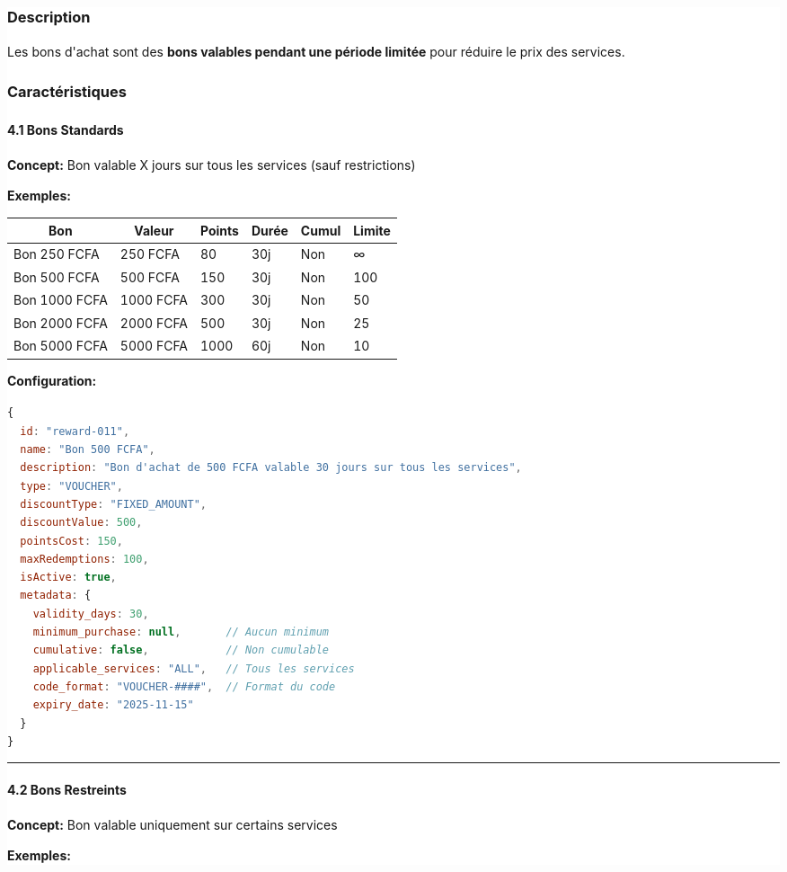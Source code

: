 ### Description

Les bons d'achat sont des **bons valables pendant une période limitée** pour réduire le prix des services.

### Caractéristiques

#### 4.1 Bons Standards

**Concept:** Bon valable X jours sur tous les services (sauf restrictions)

**Exemples:**

| Bon | Valeur | Points | Durée | Cumul | Limite |
|-----|--------|--------|-------|-------|--------|
| Bon 250 FCFA | 250 FCFA | 80 | 30j | Non | ∞ |
| Bon 500 FCFA | 500 FCFA | 150 | 30j | Non | 100 |
| Bon 1000 FCFA | 1000 FCFA | 300 | 30j | Non | 50 |
| Bon 2000 FCFA | 2000 FCFA | 500 | 30j | Non | 25 |
| Bon 5000 FCFA | 5000 FCFA | 1000 | 60j | Non | 10 |

**Configuration:**
```javascript
{
  id: "reward-011",
  name: "Bon 500 FCFA",
  description: "Bon d'achat de 500 FCFA valable 30 jours sur tous les services",
  type: "VOUCHER",
  discountType: "FIXED_AMOUNT",
  discountValue: 500,
  pointsCost: 150,
  maxRedemptions: 100,
  isActive: true,
  metadata: {
    validity_days: 30,
    minimum_purchase: null,       // Aucun minimum
    cumulative: false,            // Non cumulable
    applicable_services: "ALL",   // Tous les services
    code_format: "VOUCHER-####",  // Format du code
    expiry_date: "2025-11-15"
  }
}
```

---

#### 4.2 Bons Restreints

**Concept:** Bon valable uniquement sur certains services

**Exemples:**
